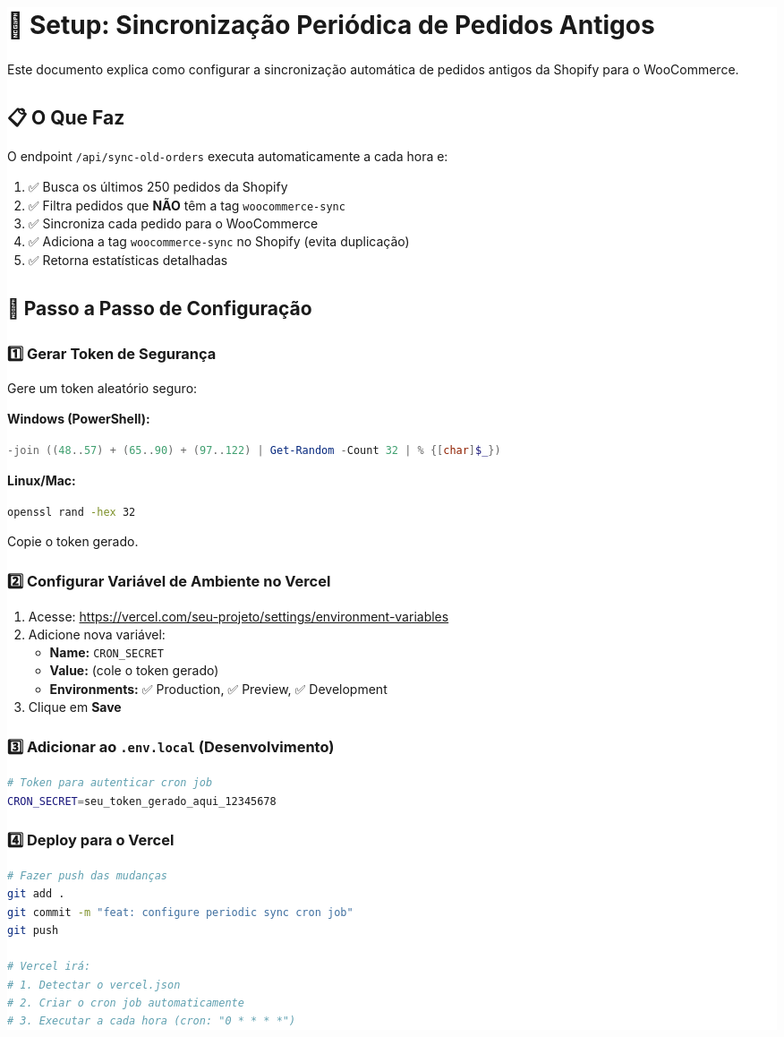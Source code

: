 # 🔄 Setup: Sincronização Periódica de Pedidos Antigos

Este documento explica como configurar a sincronização automática de pedidos antigos da Shopify para o WooCommerce.

## 📋 O Que Faz

O endpoint `/api/sync-old-orders` executa automaticamente a cada hora e:

1. ✅ Busca os últimos 250 pedidos da Shopify
2. ✅ Filtra pedidos que **NÃO** têm a tag `woocommerce-sync`
3. ✅ Sincroniza cada pedido para o WooCommerce
4. ✅ Adiciona a tag `woocommerce-sync` no Shopify (evita duplicação)
5. ✅ Retorna estatísticas detalhadas

## 🚀 Passo a Passo de Configuração

### 1️⃣ Gerar Token de Segurança

Gere um token aleatório seguro:

**Windows (PowerShell):**
```powershell
-join ((48..57) + (65..90) + (97..122) | Get-Random -Count 32 | % {[char]$_})
```

**Linux/Mac:**
```bash
openssl rand -hex 32
```

Copie o token gerado.

### 2️⃣ Configurar Variável de Ambiente no Vercel

1. Acesse: https://vercel.com/seu-projeto/settings/environment-variables
2. Adicione nova variável:
   - **Name:** `CRON_SECRET`
   - **Value:** (cole o token gerado)
   - **Environments:** ✅ Production, ✅ Preview, ✅ Development
3. Clique em **Save**

### 3️⃣ Adicionar ao `.env.local` (Desenvolvimento)

```bash
# Token para autenticar cron job
CRON_SECRET=seu_token_gerado_aqui_12345678
```

### 4️⃣ Deploy para o Vercel

```bash
# Fazer push das mudanças
git add .
git commit -m "feat: configure periodic sync cron job"
git push

# Vercel irá:
# 1. Detectar o vercel.json
# 2. Criar o cron job automaticamente
# 3. Executar a cada hora (cron: "0 * * * *")
```
